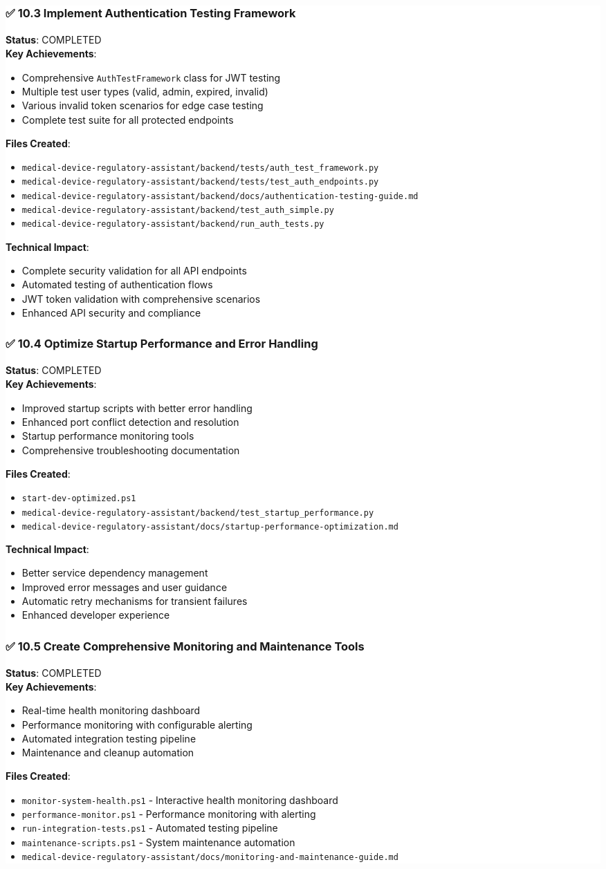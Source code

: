 ### ✅ 10.3 Implement Authentication Testing Framework
**Status**: COMPLETED  
**Key Achievements**:
- Comprehensive `AuthTestFramework` class for JWT testing
- Multiple test user types (valid, admin, expired, invalid)
- Various invalid token scenarios for edge case testing
- Complete test suite for all protected endpoints

**Files Created**:
- `medical-device-regulatory-assistant/backend/tests/auth_test_framework.py`
- `medical-device-regulatory-assistant/backend/tests/test_auth_endpoints.py`
- `medical-device-regulatory-assistant/backend/docs/authentication-testing-guide.md`
- `medical-device-regulatory-assistant/backend/test_auth_simple.py`
- `medical-device-regulatory-assistant/backend/run_auth_tests.py`

**Technical Impact**:
- Complete security validation for all API endpoints
- Automated testing of authentication flows
- JWT token validation with comprehensive scenarios
- Enhanced API security and compliance

### ✅ 10.4 Optimize Startup Performance and Error Handling
**Status**: COMPLETED  
**Key Achievements**:
- Improved startup scripts with better error handling
- Enhanced port conflict detection and resolution
- Startup performance monitoring tools
- Comprehensive troubleshooting documentation

**Files Created**:
- `start-dev-optimized.ps1`
- `medical-device-regulatory-assistant/backend/test_startup_performance.py`
- `medical-device-regulatory-assistant/docs/startup-performance-optimization.md`

**Technical Impact**:
- Better service dependency management
- Improved error messages and user guidance
- Automatic retry mechanisms for transient failures
- Enhanced developer experience

### ✅ 10.5 Create Comprehensive Monitoring and Maintenance Tools
**Status**: COMPLETED  
**Key Achievements**:
- Real-time health monitoring dashboard
- Performance monitoring with configurable alerting
- Automated integration testing pipeline
- Maintenance and cleanup automation

**Files Created**:
- `monitor-system-health.ps1` - Interactive health monitoring dashboard
- `performance-monitor.ps1` - Performance monitoring with alerting
- `run-integration-tests.ps1` - Automated testing pipeline
- `maintenance-scripts.ps1` - System maintenance automation
- `medical-device-regulatory-assistant/docs/monitoring-and-maintenance-guide.md`
